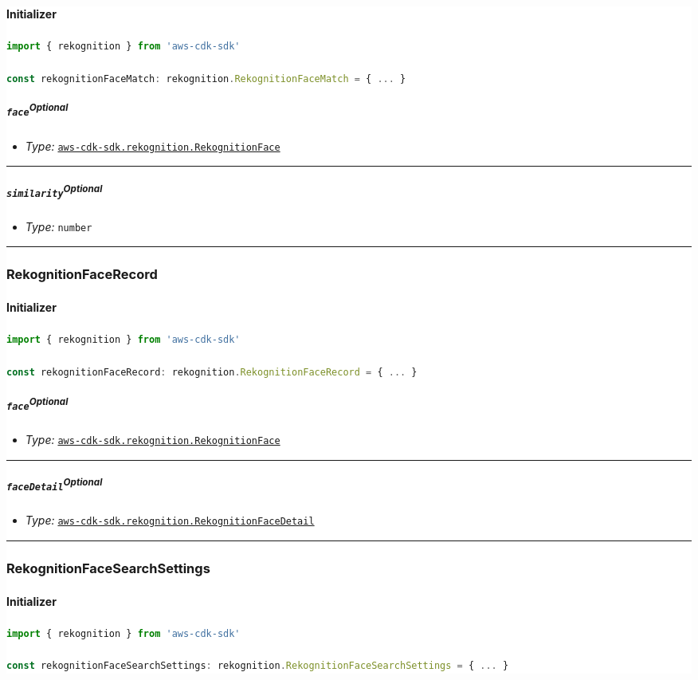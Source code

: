 #### Initializer <a name="[object Object].Initializer"></a>

```typescript
import { rekognition } from 'aws-cdk-sdk'

const rekognitionFaceMatch: rekognition.RekognitionFaceMatch = { ... }
```

##### `face`<sup>Optional</sup> <a name="aws-cdk-sdk.rekognition.RekognitionFaceMatch.property.face"></a>

- *Type:* [`aws-cdk-sdk.rekognition.RekognitionFace`](#aws-cdk-sdk.rekognition.RekognitionFace)

---

##### `similarity`<sup>Optional</sup> <a name="aws-cdk-sdk.rekognition.RekognitionFaceMatch.property.similarity"></a>

- *Type:* `number`

---

### RekognitionFaceRecord <a name="aws-cdk-sdk.rekognition.RekognitionFaceRecord"></a>

#### Initializer <a name="[object Object].Initializer"></a>

```typescript
import { rekognition } from 'aws-cdk-sdk'

const rekognitionFaceRecord: rekognition.RekognitionFaceRecord = { ... }
```

##### `face`<sup>Optional</sup> <a name="aws-cdk-sdk.rekognition.RekognitionFaceRecord.property.face"></a>

- *Type:* [`aws-cdk-sdk.rekognition.RekognitionFace`](#aws-cdk-sdk.rekognition.RekognitionFace)

---

##### `faceDetail`<sup>Optional</sup> <a name="aws-cdk-sdk.rekognition.RekognitionFaceRecord.property.faceDetail"></a>

- *Type:* [`aws-cdk-sdk.rekognition.RekognitionFaceDetail`](#aws-cdk-sdk.rekognition.RekognitionFaceDetail)

---

### RekognitionFaceSearchSettings <a name="aws-cdk-sdk.rekognition.RekognitionFaceSearchSettings"></a>

#### Initializer <a name="[object Object].Initializer"></a>

```typescript
import { rekognition } from 'aws-cdk-sdk'

const rekognitionFaceSearchSettings: rekognition.RekognitionFaceSearchSettings = { ... }
```
